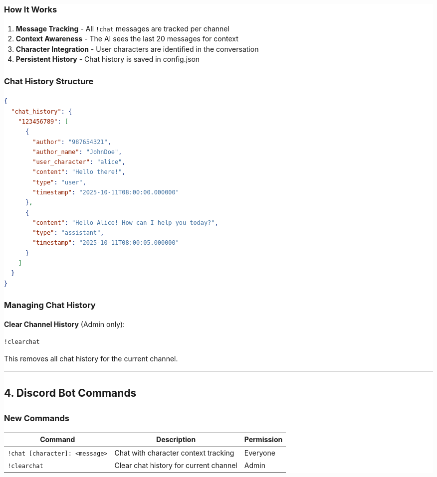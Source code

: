 ### How It Works

1. **Message Tracking** - All `!chat` messages are tracked per channel
2. **Context Awareness** - The AI sees the last 20 messages for context
3. **Character Integration** - User characters are identified in the conversation
4. **Persistent History** - Chat history is saved in config.json

### Chat History Structure

```json
{
  "chat_history": {
    "123456789": [
      {
        "author": "987654321",
        "author_name": "JohnDoe",
        "user_character": "alice",
        "content": "Hello there!",
        "type": "user",
        "timestamp": "2025-10-11T08:00:00.000000"
      },
      {
        "content": "Hello Alice! How can I help you today?",
        "type": "assistant",
        "timestamp": "2025-10-11T08:00:05.000000"
      }
    ]
  }
}
```

### Managing Chat History

**Clear Channel History** (Admin only):
```
!clearchat
```

This removes all chat history for the current channel.

---

## 4. Discord Bot Commands

### New Commands

| Command | Description | Permission |
|---------|-------------|------------|
| `!chat [character]: <message>` | Chat with character context tracking | Everyone |
| `!clearchat` | Clear chat history for current channel | Admin |

